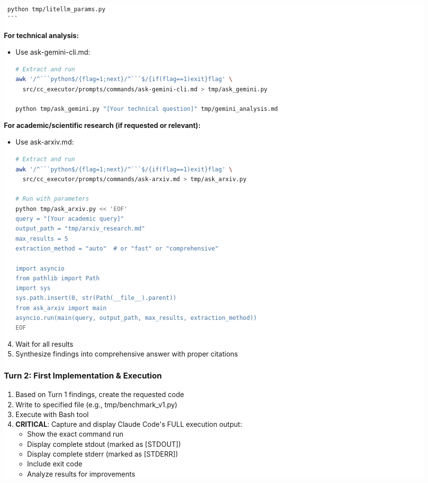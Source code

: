      python tmp/litellm_params.py
     ```
   
   **For technical analysis:**
   - Use ask-gemini-cli.md:
     ```bash
     # Extract and run
     awk '/^```python$/{flag=1;next}/^```$/{if(flag==1)exit}flag' \
       src/cc_executor/prompts/commands/ask-gemini-cli.md > tmp/ask_gemini.py
     
     python tmp/ask_gemini.py "[Your technical question]" tmp/gemini_analysis.md
     ```
   
   **For academic/scientific research (if requested or relevant):**
   - Use ask-arxiv.md:
     ```bash
     # Extract and run
     awk '/^```python$/{flag=1;next}/^```$/{if(flag==1)exit}flag' \
       src/cc_executor/prompts/commands/ask-arxiv.md > tmp/ask_arxiv.py
     
     # Run with parameters
     python tmp/ask_arxiv.py << 'EOF'
     query = "[Your academic query]"
     output_path = "tmp/arxiv_research.md"
     max_results = 5
     extraction_method = "auto"  # or "fast" or "comprehensive"
     
     import asyncio
     from pathlib import Path
     import sys
     sys.path.insert(0, str(Path(__file__).parent))
     from ask_arxiv import main
     asyncio.run(main(query, output_path, max_results, extraction_method))
     EOF
     ```
   
4. Wait for all results
5. Synthesize findings into comprehensive answer with proper citations

### Turn 2: First Implementation & Execution
1. Based on Turn 1 findings, create the requested code
2. Write to specified file (e.g., tmp/benchmark_v1.py)
3. Execute with Bash tool
4. **CRITICAL**: Capture and display Claude Code's FULL execution output:
   - Show the exact command run
   - Display complete stdout (marked as [STDOUT])
   - Display complete stderr (marked as [STDERR])
   - Include exit code
   - Analyze results for improvements
